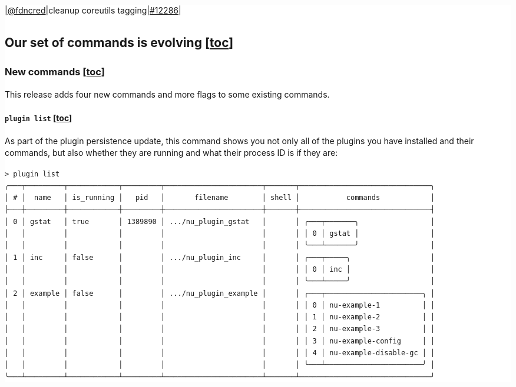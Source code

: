 |[@fdncred](https://github.com/fdncred)|cleanup coreutils tagging|[#12286](https://github.com/nushell/nushell/pull/12286)|

## Our set of commands is evolving [[toc](#table-of-content)]

### New commands [[toc](#table-of-content)]

This release adds four new commands and more flags to some existing commands.

#### `plugin list` [[toc](#table-of-content)]

As part of the plugin persistence update, this command shows you not only all of the plugins you have installed and their commands, but also whether they are running and what their process ID is if they are:

```nushell
> plugin list
╭───┬─────────┬────────────┬─────────┬───────────────────────┬───────┬───────────────────────────────╮
│ # │  name   │ is_running │   pid   │       filename        │ shell │           commands            │
├───┼─────────┼────────────┼─────────┼───────────────────────┼───────┼───────────────────────────────┤
│ 0 │ gstat   │ true       │ 1389890 │ .../nu_plugin_gstat   │       │ ╭───┬───────╮                 │
│   │         │            │         │                       │       │ │ 0 │ gstat │                 │
│   │         │            │         │                       │       │ ╰───┴───────╯                 │
│ 1 │ inc     │ false      │         │ .../nu_plugin_inc     │       │ ╭───┬─────╮                   │
│   │         │            │         │                       │       │ │ 0 │ inc │                   │
│   │         │            │         │                       │       │ ╰───┴─────╯                   │
│ 2 │ example │ false      │         │ .../nu_plugin_example │       │ ╭───┬───────────────────────╮ │
│   │         │            │         │                       │       │ │ 0 │ nu-example-1          │ │
│   │         │            │         │                       │       │ │ 1 │ nu-example-2          │ │
│   │         │            │         │                       │       │ │ 2 │ nu-example-3          │ │
│   │         │            │         │                       │       │ │ 3 │ nu-example-config     │ │
│   │         │            │         │                       │       │ │ 4 │ nu-example-disable-gc │ │
│   │         │            │         │                       │       │ ╰───┴───────────────────────╯ │
╰───┴─────────┴────────────┴─────────┴───────────────────────┴───────┴───────────────────────────────╯
```

